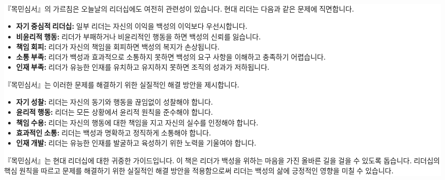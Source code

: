 『목민심서』의 가르침은 오늘날의 리더십에도 여전히 관련성이 있습니다. 현대 리더는 다음과 같은 문제에 직면합니다.

* **자기 중심적 리더십:** 일부 리더는 자신의 이익을 백성의 이익보다 우선시합니다.
* **비윤리적 행동:** 리더가 부패하거나 비윤리적인 행동을 하면 백성의 신뢰를 잃습니다.
* **책임 회피:** 리더가 자신의 책임을 회피하면 백성의 복지가 손상됩니다.
* **소통 부족:** 리더가 백성과 효과적으로 소통하지 못하면 백성의 요구 사항을 이해하고 충족하기 어렵습니다.
* **인재 부족:** 리더가 유능한 인재를 유치하고 유지하지 못하면 조직의 성과가 저하됩니다.



『목민심서』는 이러한 문제를 해결하기 위한 실질적인 해결 방안을 제시합니다.

* **자기 성찰:** 리더는 자신의 동기와 행동을 끊임없이 성찰해야 합니다.
* **윤리적 행동:** 리더는 모든 상황에서 윤리적 원칙을 준수해야 합니다.
* **책임 수용:** 리더는 자신의 행동에 대한 책임을 지고 자신의 실수를 인정해야 합니다.
* **효과적인 소통:** 리더는 백성과 명확하고 정직하게 소통해야 합니다.
* **인재 개발:** 리더는 유능한 인재를 발굴하고 육성하기 위한 노력을 기울여야 합니다.



『목민심서』는 현대 리더십에 대한 귀중한 가이드입니다. 이 책은 리더가 백성을 위하는 마음을 가진 올바른 길을 걸을 수 있도록 돕습니다. 리더십의 핵심 원칙을 따르고 문제를 해결하기 위한 실질적인 해결 방안을 적용함으로써 리더는 백성의 삶에 긍정적인 영향을 미칠 수 있습니다.